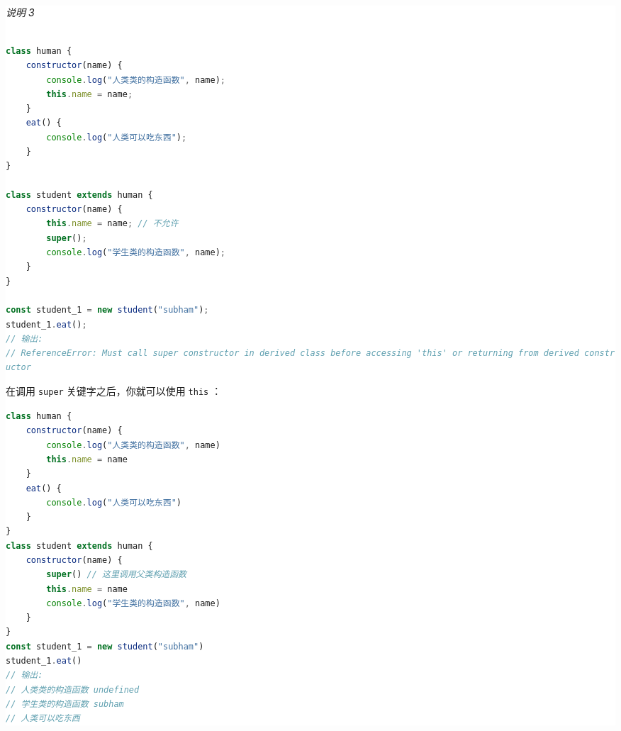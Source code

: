 ###### 说明 3

```javascript
class human {
    constructor(name) {
        console.log("人类类的构造函数", name);
        this.name = name;
    }
    eat() {
        console.log("人类可以吃东西");
    }
}

class student extends human {
    constructor(name) {
        this.name = name; // 不允许
        super();
        console.log("学生类的构造函数", name);
    }
}

const student_1 = new student("subham");
student_1.eat();
// 输出:
// ReferenceError: Must call super constructor in derived class before accessing 'this' or returning from derived constructor
```

在调用 `super` 关键字之后，你就可以使用 `this` ：

```javascript
class human {
    constructor(name) {
        console.log("人类类的构造函数", name)
        this.name = name
    }
    eat() {
        console.log("人类可以吃东西")
    }
}
class student extends human {
    constructor(name) {
        super() // 这里调用父类构造函数
        this.name = name
        console.log("学生类的构造函数", name)
    }
}
const student_1 = new student("subham")
student_1.eat()
// 输出:
// 人类类的构造函数 undefined
// 学生类的构造函数 subham
// 人类可以吃东西
```
